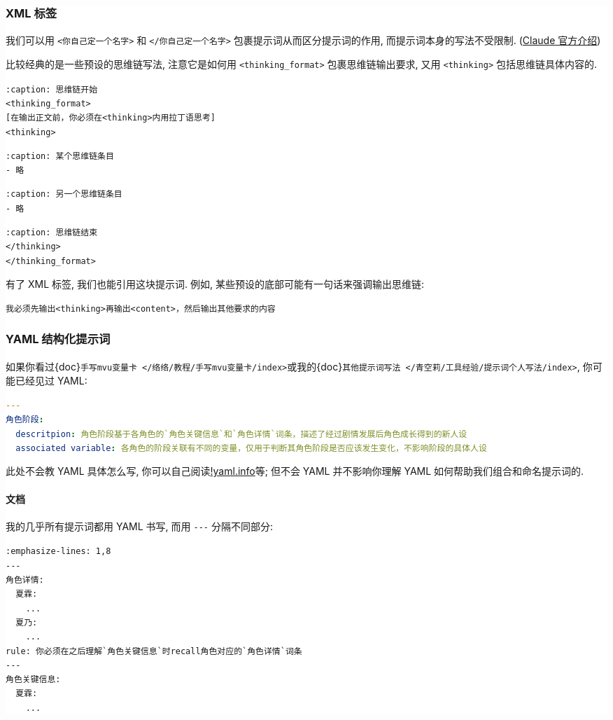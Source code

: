 ### XML 标签

我们可以用 `<你自己定一个名字>` 和 `</你自己定一个名字>` 包裹提示词从而区分提示词的作用, 而提示词本身的写法不受限制. ([Claude 官方介绍](https://docs.anthropic.com/en/docs/build-with-claude/prompt-engineering/use-xml-tags))

比较经典的是一些预设的思维链写法, 注意它是如何用 `<thinking_format>` 包裹思维链输出要求, 又用 `<thinking>` 包括思维链具体内容的.

```{code-block} text
:caption: 思维链开始
<thinking_format>
[在输出正文前，你必须在<thinking>内用拉丁语思考]
<thinking>
```

```{code-block} text
:caption: 某个思维链条目
- 略
```

```{code-block} text
:caption: 另一个思维链条目
- 略
```

```{code-block} text
:caption: 思维链结束
</thinking>
</thinking_format>
```

有了 XML 标签, 我们也能引用这块提示词. 例如, 某些预设的底部可能有一句话来强调输出思维链:

```{code-block} text
我必须先输出<thinking>再输出<content>，然后输出其他要求的内容
```

### YAML 结构化提示词

如果你看过{doc}`手写mvu变量卡 </络络/教程/手写mvu变量卡/index>`或我的{doc}`其他提示词写法 </青空莉/工具经验/提示词个人写法/index>`, 你可能已经见过 YAML:

```yaml
---
角色阶段:
  descritpion: 角色阶段基于各角色的`角色关键信息`和`角色详情`词条，描述了经过剧情发展后角色成长得到的新人设
  associated variable: 各角色的阶段关联有不同的变量，仅用于判断其角色阶段是否应该发生变化，不影响阶段的具体人设
```

此处不会教 YAML 具体怎么写, 你可以自己阅读[!yaml.info](http://yaml.info/)等; 但不会 YAML 并不影响你理解 YAML 如何帮助我们组合和命名提示词的.

#### 文档

我的几乎所有提示词都用 YAML 书写, 而用 `---` 分隔不同部分:

```{code-block} yaml
:emphasize-lines: 1,8
---
角色详情:
  夏霖:
    ...
  夏乃:
    ...
rule: 你必须在之后理解`角色关键信息`时recall角色对应的`角色详情`词条
---
角色关键信息:
  夏霖:
    ...
```
